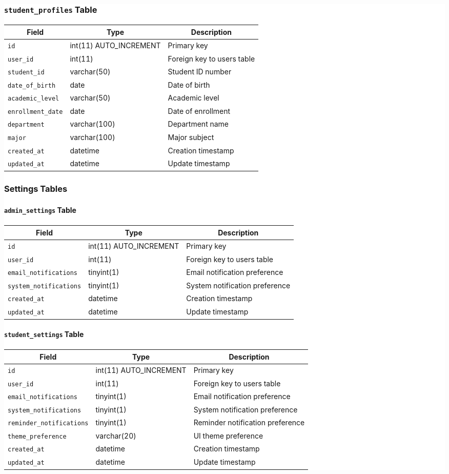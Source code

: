 ### `student_profiles` Table
| Field | Type | Description |
|-------|------|-------------|
| `id` | int(11) AUTO_INCREMENT | Primary key |
| `user_id` | int(11) | Foreign key to users table |
| `student_id` | varchar(50) | Student ID number |
| `date_of_birth` | date | Date of birth |
| `academic_level` | varchar(50) | Academic level |
| `enrollment_date` | date | Date of enrollment |
| `department` | varchar(100) | Department name |
| `major` | varchar(100) | Major subject |
| `created_at` | datetime | Creation timestamp |
| `updated_at` | datetime | Update timestamp |

### Settings Tables

#### `admin_settings` Table
| Field | Type | Description |
|-------|------|-------------|
| `id` | int(11) AUTO_INCREMENT | Primary key |
| `user_id` | int(11) | Foreign key to users table |
| `email_notifications` | tinyint(1) | Email notification preference |
| `system_notifications` | tinyint(1) | System notification preference |
| `created_at` | datetime | Creation timestamp |
| `updated_at` | datetime | Update timestamp |

#### `student_settings` Table
| Field | Type | Description |
|-------|------|-------------|
| `id` | int(11) AUTO_INCREMENT | Primary key |
| `user_id` | int(11) | Foreign key to users table |
| `email_notifications` | tinyint(1) | Email notification preference |
| `system_notifications` | tinyint(1) | System notification preference |
| `reminder_notifications` | tinyint(1) | Reminder notification preference |
| `theme_preference` | varchar(20) | UI theme preference |
| `created_at` | datetime | Creation timestamp |
| `updated_at` | datetime | Update timestamp |
